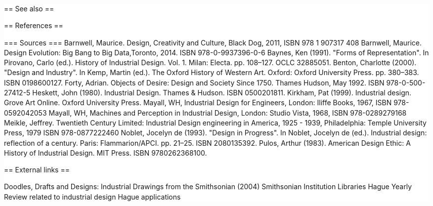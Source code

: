 
== See also ==


== References ==


=== Sources ===
Barnwell, Maurice. Design, Creativity and Culture, Black Dog, 2011, ISBN 978 1 907317 408
Barnwell, Maurice. Design Evolution: Big Bang to Big Data,Toronto, 2014. ISBN 978-0-9937396-0-6
Baynes, Ken (1991). "Forms of Representation". In Pirovano, Carlo (ed.). History of Industrial Design. Vol. 1. Milan: Electa. pp. 108–127. OCLC 32885051.
Benton, Charlotte (2000). "Design and Industry". In Kemp, Martin (ed.). The Oxford History of Western Art. Oxford: Oxford University Press. pp. 380–383. ISBN 0198600127.
Forty, Adrian. Objects of Desire: Design and Society Since 1750. Thames Hudson, May 1992. ISBN 978-0-500-27412-5
Heskett, John (1980). Industrial Design. Thames & Hudson. ISBN 0500201811.
Kirkham, Pat (1999). Industrial design. Grove Art Online. Oxford University Press.
Mayall, WH, Industrial Design for Engineers, London: Iliffe Books, 1967, ISBN 978-0592042053
Mayall, WH, Machines and Perception in Industrial Design, London: Studio Vista, 1968, ISBN 978-0289279168
Meikle, Jeffrey. Twentieth Century Limited: Industrial Design engineering in America, 1925 - 1939,  Philadelphia: Temple University Press, 1979 ISBN 978-0877222460
Noblet, Jocelyn de (1993). "Design in Progress". In Noblet, Jocelyn de (ed.). Industrial design: reflection of a century. Paris: Flammarion/APCI. pp. 21–25. ISBN 2080135392.
Pulos, Arthur (1983). American Design Ethic: A History of Industrial Design. MIT Press. ISBN 9780262368100.


== External links ==

Doodles, Drafts and Designs: Industrial Drawings from the Smithsonian (2004) Smithsonian Institution Libraries
Hague Yearly Review related to industrial design Hague applications
